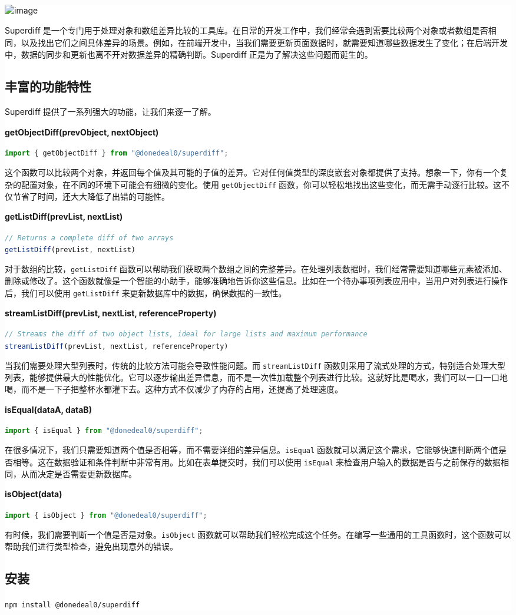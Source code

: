 <img width="673" alt="image" src="https://github.com/user-attachments/assets/61543a8f-e0b0-427d-b7f9-48fd8958a5e8" />

Superdiff 是一个专门用于处理对象和数组差异比较的工具库。在日常的开发工作中，我们经常会遇到需要比较两个对象或者数组是否相同，以及找出它们之间具体差异的场景。例如，在前端开发中，当我们需要更新页面数据时，就需要知道哪些数据发生了变化；在后端开发中，数据的同步和更新也离不开对数据差异的精确判断。Superdiff 正是为了解决这些问题而诞生的。

## 丰富的功能特性

Superdiff 提供了一系列强大的功能，让我们来逐一了解。

**getObjectDiff(prevObject, nextObject)**

```js
import { getObjectDiff } from "@donedeal0/superdiff";
```

这个函数可以比较两个对象，并返回每个值及其可能的子值的差异。它对任何值类型的深度嵌套对象都提供了支持。想象一下，你有一个复杂的配置对象，在不同的环境下可能会有细微的变化。使用 `getObjectDiff` 函数，你可以轻松地找出这些变化，而无需手动逐行比较。这不仅节省了时间，还大大降低了出错的可能性。

**getListDiff(prevList, nextList)**

```ts
// Returns a complete diff of two arrays
getListDiff(prevList, nextList)
```

对于数组的比较，`getListDiff` 函数可以帮助我们获取两个数组之间的完整差异。在处理列表数据时，我们经常需要知道哪些元素被添加、删除或修改了。这个函数就像是一个智能的小助手，能够准确地告诉你这些信息。比如在一个待办事项列表应用中，当用户对列表进行操作后，我们可以使用 `getListDiff` 来更新数据库中的数据，确保数据的一致性。

**streamListDiff(prevList, nextList, referenceProperty)**

```ts
// Streams the diff of two object lists, ideal for large lists and maximum performance
streamListDiff(prevList, nextList, referenceProperty)
```

当我们需要处理大型列表时，传统的比较方法可能会导致性能问题。而 `streamListDiff` 函数则采用了流式处理的方式，特别适合处理大型列表，能够提供最大的性能优化。它可以逐步输出差异信息，而不是一次性加载整个列表进行比较。这就好比是喝水，我们可以一口一口地喝，而不是一下子把整杯水都灌下去。这种方式不仅减少了内存的占用，还提高了处理速度。

**isEqual(dataA, dataB)**

```js
import { isEqual } from "@donedeal0/superdiff";
```

在很多情况下，我们只需要知道两个值是否相等，而不需要详细的差异信息。`isEqual` 函数就可以满足这个需求，它能够快速判断两个值是否相等。这在数据验证和条件判断中非常有用。比如在表单提交时，我们可以使用 `isEqual` 来检查用户输入的数据是否与之前保存的数据相同，从而决定是否需要更新数据库。

**isObject(data)**

```js
import { isObject } from "@donedeal0/superdiff";
```

有时候，我们需要判断一个值是否是对象。`isObject` 函数就可以帮助我们轻松完成这个任务。在编写一些通用的工具函数时，这个函数可以帮助我们进行类型检查，避免出现意外的错误。

## 安装

```
npm install @donedeal0/superdiff
```
